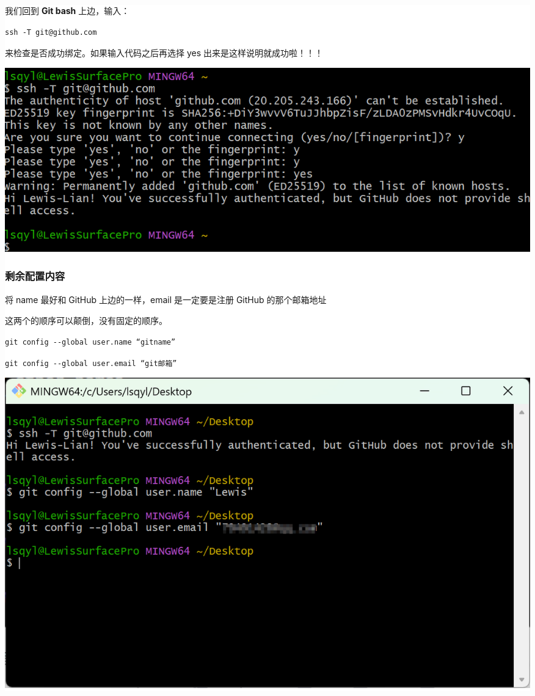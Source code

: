 我们回到 **Git bash** 上边，输入：

```
ssh -T git@github.com
```

来检查是否成功绑定。如果输入代码之后再选择 yes 出来是这样说明就成功啦！！！

![](assets/20250221_131339_12.png)

### 剩余配置内容

将 name 最好和 GitHub 上边的一样，email 是一定要是注册 GitHub 的那个邮箱地址

这两个的顺序可以颠倒，没有固定的顺序。

```
git config --global user.name “gitname”
```

```
git config --global user.email “git邮箱”
```

![](assets/20250221_133616_13.png)
